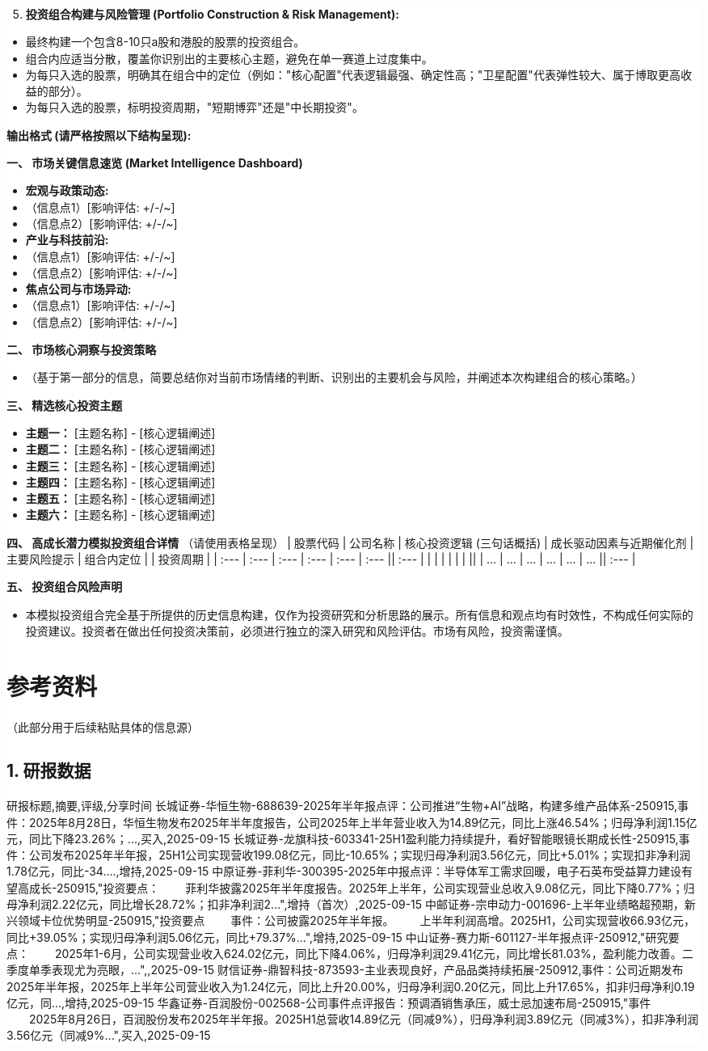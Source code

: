 5. **投资组合构建与风险管理 (Portfolio Construction & Risk Management):**
* 最终构建一个包含8-10只a股和港股的股票的投资组合。
* 组合内应适当分散，覆盖你识别出的主要核心主题，避免在单一赛道上过度集中。
* 为每只入选的股票，明确其在组合中的定位（例如："核心配置"代表逻辑最强、确定性高；"卫星配置"代表弹性较大、属于博取更高收益的部分）。
* 为每只入选的股票，标明投资周期，"短期博弈"还是"中长期投资"。

**输出格式 (请严格按照以下结构呈现):**

**一、 市场关键信息速览 (Market Intelligence Dashboard)**
* **宏观与政策动态:**
* （信息点1）[影响评估: +/-/~]
* （信息点2）[影响评估: +/-/~]
* **产业与科技前沿:**
* （信息点1）[影响评估: +/-/~]
* （信息点2）[影响评估: +/-/~]
* **焦点公司与市场异动:**
* （信息点1）[影响评估: +/-/~]
* （信息点2）[影响评估: +/-/~]

**二、 市场核心洞察与投资策略**
* （基于第一部分的信息，简要总结你对当前市场情绪的判断、识别出的主要机会与风险，并阐述本次构建组合的核心策略。）

**三、 精选核心投资主题**
* **主题一：** [主题名称] - [核心逻辑阐述]
* **主题二：** [主题名称] - [核心逻辑阐述]
* **主题三：** [主题名称] - [核心逻辑阐述]
* **主题四：** [主题名称] - [核心逻辑阐述]
* **主题五：** [主题名称] - [核心逻辑阐述]
* **主题六：** [主题名称] - [核心逻辑阐述]

**四、 高成长潜力模拟投资组合详情**
（请使用表格呈现）
| 股票代码 | 公司名称 | 核心投资逻辑 (三句话概括) | 成长驱动因素与近期催化剂 | 主要风险提示 | 组合内定位 | | 投资周期 |
| :--- | :--- | :--- | :--- | :--- | :--- || :--- |
| | | | | | ||
| ... | ... | ... | ... | ... | ... || :--- |

**五、 投资组合风险声明**
* 本模拟投资组合完全基于所提供的历史信息构建，仅作为投资研究和分析思路的展示。所有信息和观点均有时效性，不构成任何实际的投资建议。投资者在做出任何投资决策前，必须进行独立的深入研究和风险评估。市场有风险，投资需谨慎。

# 参考资料
（此部分用于后续粘贴具体的信息源）

## 1. 研报数据
研报标题,摘要,评级,分享时间
长城证券-华恒生物-688639-2025年半年报点评：公司推进“生物+AI”战略，构建多维产品体系-250915,事件：2025年8月28日，华恒生物发布2025年半年度报告，公司2025年上半年营业收入为14.89亿元，同比上涨46.54%；归母净利润1.15亿元，同比下降23.26%；...,买入,2025-09-15
长城证券-龙旗科技-603341-25H1盈利能力持续提升，看好智能眼镜长期成长性-250915,事件：公司发布2025年半年报，25H1公司实现营收199.08亿元，同比-10.65%；实现归母净利润3.56亿元，同比+5.01%；实现扣非净利润1.78亿元，同比-34....,增持,2025-09-15
中原证券-菲利华-300395-2025年中报点评：半导体军工需求回暖，电子石英布受益算力建设有望高成长-250915,"投资要点：
　　菲利华披露2025年半年度报告。2025年上半年，公司实现营业总收入9.08亿元，同比下降0.77%；归母净利润2.22亿元，同比增长28.72%；扣非净利润2...",增持（首次）,2025-09-15
中邮证券-宗申动力-001696-上半年业绩略超预期，新兴领域卡位优势明显-250915,"投资要点
　　事件：公司披露2025年半年报。
　　上半年利润高增。2025H1，公司实现营收66.93亿元，同比+39.05%；实现归母净利润5.06亿元，同比+79.37%...",增持,2025-09-15
中山证券-赛力斯-601127-半年报点评-250912,"研究要点：
　　2025年1-6月，公司实现营业收入624.02亿元，同比下降4.06%，归母净利润29.41亿元，同比增长81.03%，盈利能力改善。二季度单季表现尤为亮眼，...",,2025-09-15
财信证券-鼎智科技-873593-主业表现良好，产品品类持续拓展-250912,事件：公司近期发布2025年半年报，2025年上半年公司营业收入为1.24亿元，同比上升20.00%，归母净利润0.20亿元，同比上升17.65%，扣非归母净利0.19亿元，同...,增持,2025-09-15
华鑫证券-百润股份-002568-公司事件点评报告：预调酒销售承压，威士忌加速布局-250915,"事件
　　2025年8月26日，百润股份发布2025年半年报。2025H1总营收14.89亿元（同减9%），归母净利润3.89亿元（同减3%），扣非净利润3.56亿元（同减9%...",买入,2025-09-15